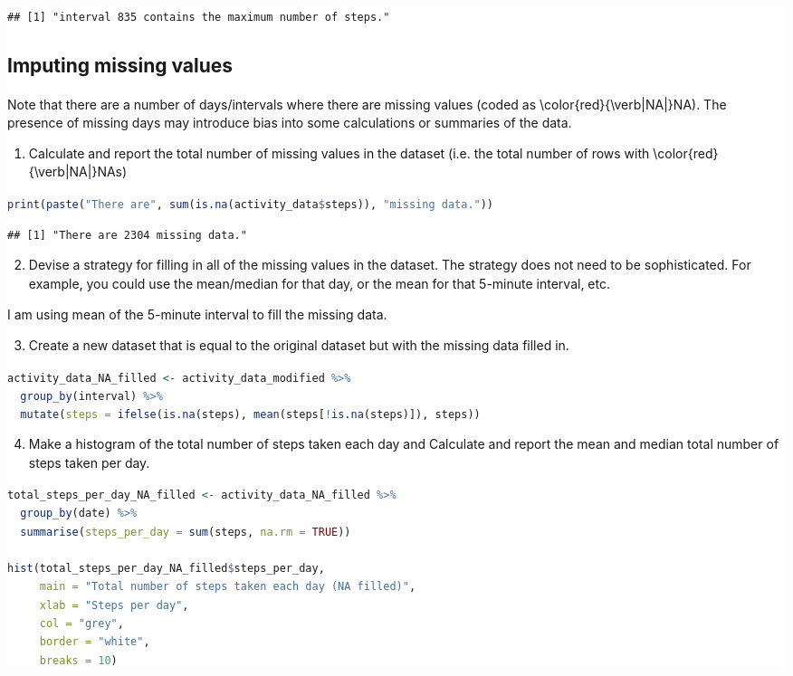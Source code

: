 ```
## [1] "interval 835 contains the maximum number of steps."
```

## Imputing missing values

Note that there are a number of days/intervals where there are missing values (coded as \color{red}{\verb|NA|}NA). The presence of missing days may introduce bias into some calculations or summaries of the data.

1. Calculate and report the total number of missing values in the dataset (i.e. the total number of rows with \color{red}{\verb|NA|}NAs)


```r
print(paste("There are", sum(is.na(activity_data$steps)), "missing data."))
```

```
## [1] "There are 2304 missing data."
```

2. Devise a strategy for filling in all of the missing values in the dataset. The strategy does not need to be sophisticated. For example, you could use the mean/median for that day, or the mean for that 5-minute interval, etc.

I am using mean of the 5-minute interval to fill the missing data.

3. Create a new dataset that is equal to the original dataset but with the missing data filled in.


```r
activity_data_NA_filled <- activity_data_modified %>%
  group_by(interval) %>%
  mutate(steps = ifelse(is.na(steps), mean(steps[!is.na(steps)]), steps))
```

4. Make a histogram of the total number of steps taken each day and Calculate and report the mean and median total number of steps taken per day. 



```r
total_steps_per_day_NA_filled <- activity_data_NA_filled %>%
  group_by(date) %>%
  summarise(steps_per_day = sum(steps, na.rm = TRUE))

hist(total_steps_per_day_NA_filled$steps_per_day,
     main = "Total number of steps taken each day (NA filled)",
     xlab = "Steps per day",
     col = "grey",
     border = "white",
     breaks = 10)
```
